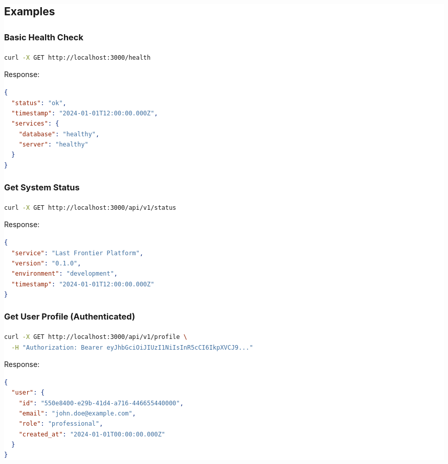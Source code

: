 ## Examples

### Basic Health Check

```bash
curl -X GET http://localhost:3000/health
```

Response:
```json
{
  "status": "ok",
  "timestamp": "2024-01-01T12:00:00.000Z",
  "services": {
    "database": "healthy",
    "server": "healthy"
  }
}
```

### Get System Status

```bash
curl -X GET http://localhost:3000/api/v1/status
```

Response:
```json
{
  "service": "Last Frontier Platform",
  "version": "0.1.0",
  "environment": "development",
  "timestamp": "2024-01-01T12:00:00.000Z"
}
```

### Get User Profile (Authenticated)

```bash
curl -X GET http://localhost:3000/api/v1/profile \
  -H "Authorization: Bearer eyJhbGciOiJIUzI1NiIsInR5cCI6IkpXVCJ9..."
```

Response:
```json
{
  "user": {
    "id": "550e8400-e29b-41d4-a716-446655440000",
    "email": "john.doe@example.com",
    "role": "professional",
    "created_at": "2024-01-01T00:00:00.000Z"
  }
}
```
